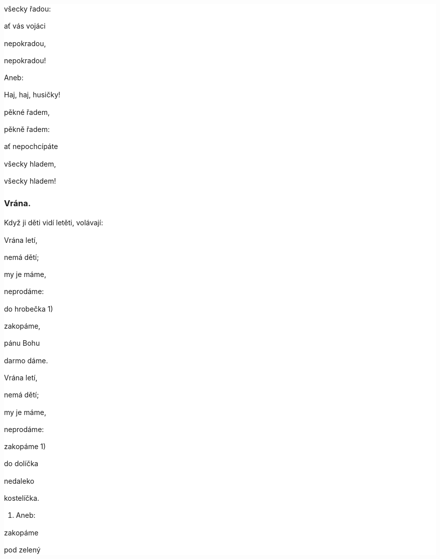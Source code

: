 všecky řadou:

ať vás vojáci

nepokradou,

nepokradou!

Aneb:

Haj, haj, husičky!

pěkné řadem,

pěkně řadem:

ať nepochcípáte

všecky hladem,

všecky hladem!

### Vrána.

Když ji děti vidí letěti, volávají:

Vrána letí,

nemá dětí;

my je máme,

neprodáme:

do hrobečka 1)

zakopáme,

pánu Bohu

darmo dáme.

  

Vrána letí,

nemá dětí;

my je máme,

neprodáme:

zakopáme 1)

do dolíčka

nedaleko

kostelíčka.

1) Aneb:

zakopáme

pod zelený
